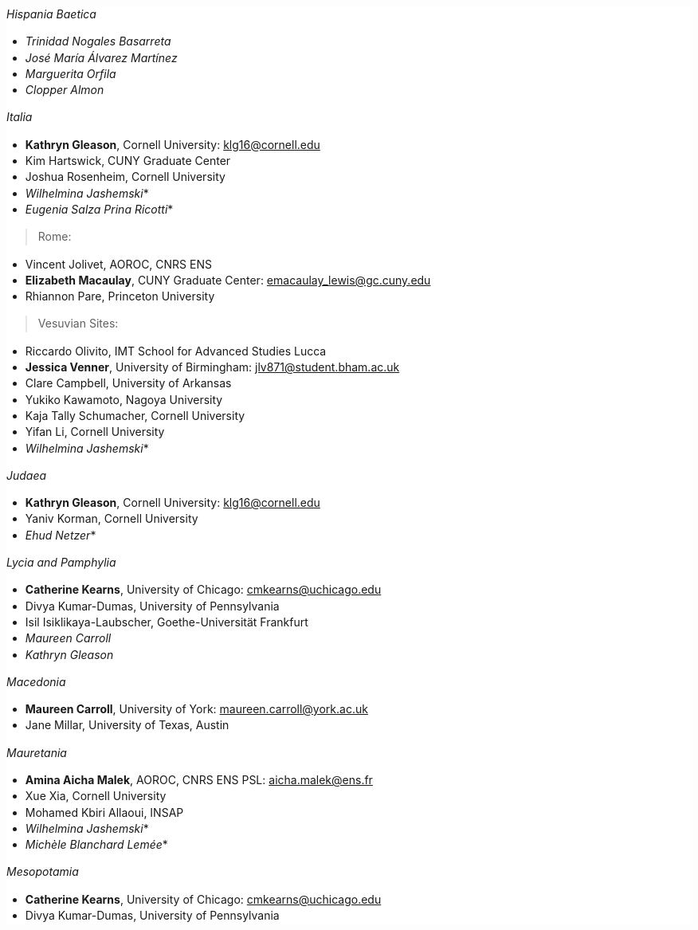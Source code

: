 *Hispania Baetica*
- *Trinidad Nogales Basarreta*
- *José María Álvarez Martínez*
- *Marguerita Orfila*  
- *Clopper Almon*

*Italia*
- **Kathryn Gleason**, Cornell University: <klg16@cornell.edu>
- Kim Hartswick, CUNY Graduate Center
- Joshua Rosenheim, Cornell University
- *Wilhelmina Jashemski*\*
- *Eugenia Salza Prina Ricotti*\*

>Rome:

- Vincent Jolivet, AOROC, CNRS ENS
- **Elizabeth Macaulay**, CUNY Graduate Center: <emacaulay_lewis@gc.cuny.edu>
- Rhiannon Pare, Princeton University

>Vesuvian Sites:  

- Riccardo Olivito, IMT School for Advanced Studies Lucca
- **Jessica Venner**, University of Birmingham: <jlv871@student.bham.ac.uk>
- Clare Campbell, University of Arkansas
- Yukiko Kawamoto, Nagoya University
- Kaja Tally Schumacher, Cornell University
- Yifan Li, Cornell University
- *Wilhelmina Jashemski*\*

*Judaea*
- **Kathryn Gleason**, Cornell University: <klg16@cornell.edu>
- Yaniv Korman, Cornell University
- *Ehud Netzer*\*

*Lycia and Pamphylia*
- **Catherine Kearns**, University of Chicago: <cmkearns@uchicago.edu>
- Divya Kumar-Dumas, University of Pennsylvania
- Isil Isiklikaya-Laubscher, Goethe-Universität Frankfurt
- *Maureen Carroll*
- *Kathryn Gleason*

*Macedonia*
- **Maureen Carroll**, University of York: <maureen.carroll@york.ac.uk>
- Jane Millar, University of Texas, Austin

*Mauretania*
- **Amina Aicha Malek**, AOROC, CNRS ENS PSL: <aicha.malek@ens.fr>
- Xue Xia, Cornell University
- Mohamed Kbiri Allaoui, INSAP
- *Wilhelmina Jashemski*\*
- *Michèle Blanchard Lemée*\*

*Mesopotamia*
- **Catherine Kearns**, University of Chicago: <cmkearns@uchicago.edu>
- Divya Kumar-Dumas, University of Pennsylvania
